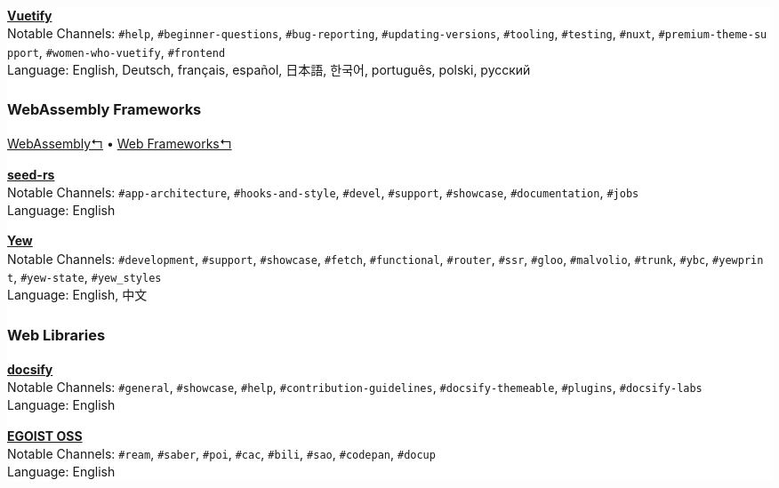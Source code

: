 <embed src="images/server_icons/vuetify.webp" width="94" height="94" />

[**Vuetify**](https://discord.com/invite/s93b7Fv) [<embed src="images/badges/official.webp" width="16" height="16" />](badges.md#official-identification-badge) [<embed src="images/badges/homepage.webp" width="16" height="16" />](https://vuetifyjs.com/en/) [<embed src="images/badges/git.webp" width="16" height="16" />](https://github.com/vuetifyjs)  
Notable Channels: `#help`, `#beginner-questions`, `#bug-reporting`, `#updating-versions`, `#tooling`, `#testing`, `#nuxt`, `#premium-theme-support`, `#women-who-vuetify`, `#frontend`  
Language: English, Deutsch, français, español, 日本語, 한국어, português, polski, русский

### WebAssembly Frameworks

[WebAssembly↰](#webassembly) • [Web Frameworks↰](#web-frameworks)

<embed src="images/server_icons/seed_rs.webp" width="94" height="94" />

[**seed-rs**](https://discord.com/invite/JHHcHp5) [<embed src="images/badges/official.webp" width="16" height="16" />](badges.md#official-identification-badge) [<embed src="images/badges/homepage.webp" width="16" height="16" />](https://seed-rs.org/) [<embed src="images/badges/git.webp" width="16" height="16" />](https://github.com/seed-rs)  
Notable Channels: `#app-architecture`, `#hooks-and-style`, `#devel`, `#support`, `#showcase`, `#documentation`, `#jobs`  
Language: English  
  

<embed src="images/server_icons/yew.webp" width="94" height="94" />

[**Yew**](https://discord.com/invite/VQck8X4) [<embed src="images/badges/official.webp" width="16" height="16" />](badges.md#official-identification-badge) [<embed src="images/badges/homepage.webp" width="16" height="16" />](https://yew.rs) [<embed src="images/badges/git.webp" width="16" height="16" />](https://github.com/yewstack)  
Notable Channels: `#development`, `#support`, `#showcase`, `#fetch`, `#functional`, `#router`, `#ssr`, `#gloo`, `#malvolio`, `#trunk`, `#ybc`, `#yewprint`, `#yew-state`, `#yew_styles`  
Language: English, 中文

### Web Libraries

<embed src="images/server_icons/docsify.webp" width="94" height="94" />

[**docsify**](https://discord.com/invite/anXTEZk) [<embed src="images/badges/official.webp" width="16" height="16" />](badges.md#official-identification-badge) [<embed src="images/badges/homepage.webp" width="16" height="16" />](https://docsify.js.org/#/) [<embed src="images/badges/git.webp" width="16" height="16" />](https://github.com/docsifyjs)  
Notable Channels: `#general`, `#showcase`, `#help`, `#contribution-guidelines`, `#docsify-themeable`, `#plugins`, `#docsify-labs`  
Language: English  
  

<embed src="images/server_icons/egoist_oss.webp" width="94" height="94" />

[**EGOIST OSS**](https://discord.com/invite/2t5mdCz) [<embed src="images/badges/official.webp" width="16" height="16" />](badges.md#official-identification-badge) [<embed src="images/badges/homepage.webp" width="16" height="16" />](https://poi.js.org/) [<embed src="images/badges/git.webp" width="16" height="16" />](https://github.com/egoist/poi)  
Notable Channels: `#ream`, `#saber`, `#poi`, `#cac`, `#bili`, `#sao`, `#codepan`, `#docup`  
Language: English  
  